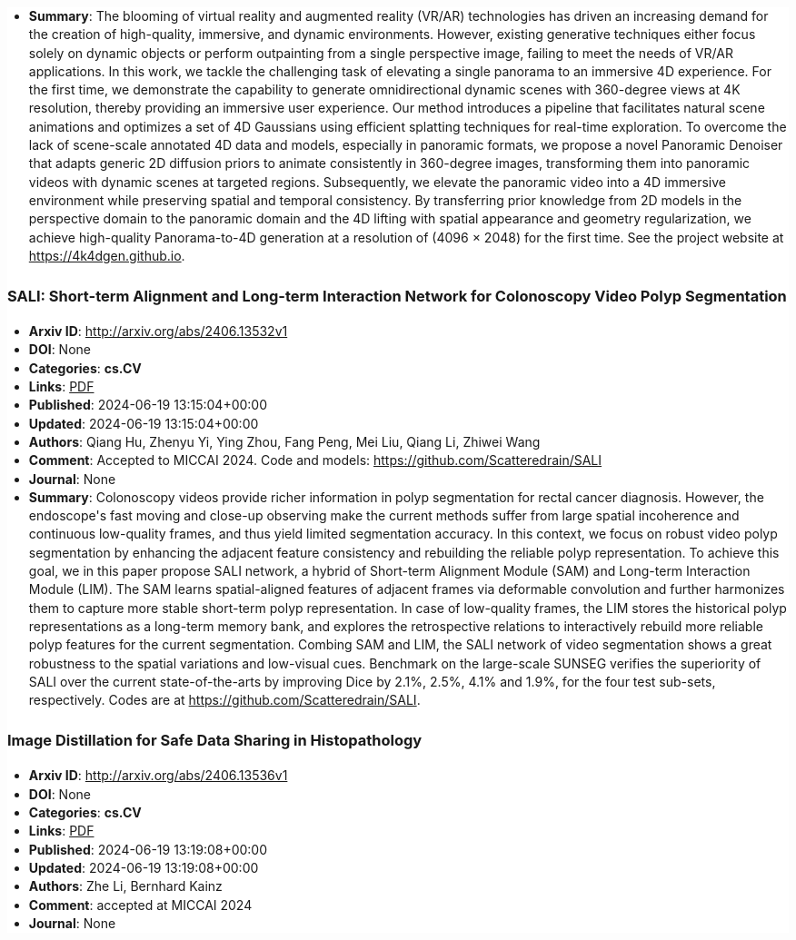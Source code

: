 - **Summary**: The blooming of virtual reality and augmented reality (VR/AR) technologies has driven an increasing demand for the creation of high-quality, immersive, and dynamic environments. However, existing generative techniques either focus solely on dynamic objects or perform outpainting from a single perspective image, failing to meet the needs of VR/AR applications. In this work, we tackle the challenging task of elevating a single panorama to an immersive 4D experience. For the first time, we demonstrate the capability to generate omnidirectional dynamic scenes with 360-degree views at 4K resolution, thereby providing an immersive user experience. Our method introduces a pipeline that facilitates natural scene animations and optimizes a set of 4D Gaussians using efficient splatting techniques for real-time exploration. To overcome the lack of scene-scale annotated 4D data and models, especially in panoramic formats, we propose a novel Panoramic Denoiser that adapts generic 2D diffusion priors to animate consistently in 360-degree images, transforming them into panoramic videos with dynamic scenes at targeted regions. Subsequently, we elevate the panoramic video into a 4D immersive environment while preserving spatial and temporal consistency. By transferring prior knowledge from 2D models in the perspective domain to the panoramic domain and the 4D lifting with spatial appearance and geometry regularization, we achieve high-quality Panorama-to-4D generation at a resolution of (4096 $\times$ 2048) for the first time. See the project website at https://4k4dgen.github.io.



### SALI: Short-term Alignment and Long-term Interaction Network for Colonoscopy Video Polyp Segmentation
- **Arxiv ID**: http://arxiv.org/abs/2406.13532v1
- **DOI**: None
- **Categories**: **cs.CV**
- **Links**: [PDF](http://arxiv.org/pdf/2406.13532v1)
- **Published**: 2024-06-19 13:15:04+00:00
- **Updated**: 2024-06-19 13:15:04+00:00
- **Authors**: Qiang Hu, Zhenyu Yi, Ying Zhou, Fang Peng, Mei Liu, Qiang Li, Zhiwei Wang
- **Comment**: Accepted to MICCAI 2024. Code and models:
  https://github.com/Scatteredrain/SALI
- **Journal**: None
- **Summary**: Colonoscopy videos provide richer information in polyp segmentation for rectal cancer diagnosis. However, the endoscope's fast moving and close-up observing make the current methods suffer from large spatial incoherence and continuous low-quality frames, and thus yield limited segmentation accuracy. In this context, we focus on robust video polyp segmentation by enhancing the adjacent feature consistency and rebuilding the reliable polyp representation. To achieve this goal, we in this paper propose SALI network, a hybrid of Short-term Alignment Module (SAM) and Long-term Interaction Module (LIM). The SAM learns spatial-aligned features of adjacent frames via deformable convolution and further harmonizes them to capture more stable short-term polyp representation. In case of low-quality frames, the LIM stores the historical polyp representations as a long-term memory bank, and explores the retrospective relations to interactively rebuild more reliable polyp features for the current segmentation. Combing SAM and LIM, the SALI network of video segmentation shows a great robustness to the spatial variations and low-visual cues. Benchmark on the large-scale SUNSEG verifies the superiority of SALI over the current state-of-the-arts by improving Dice by 2.1%, 2.5%, 4.1% and 1.9%, for the four test sub-sets, respectively. Codes are at https://github.com/Scatteredrain/SALI.



### Image Distillation for Safe Data Sharing in Histopathology
- **Arxiv ID**: http://arxiv.org/abs/2406.13536v1
- **DOI**: None
- **Categories**: **cs.CV**
- **Links**: [PDF](http://arxiv.org/pdf/2406.13536v1)
- **Published**: 2024-06-19 13:19:08+00:00
- **Updated**: 2024-06-19 13:19:08+00:00
- **Authors**: Zhe Li, Bernhard Kainz
- **Comment**: accepted at MICCAI 2024
- **Journal**: None